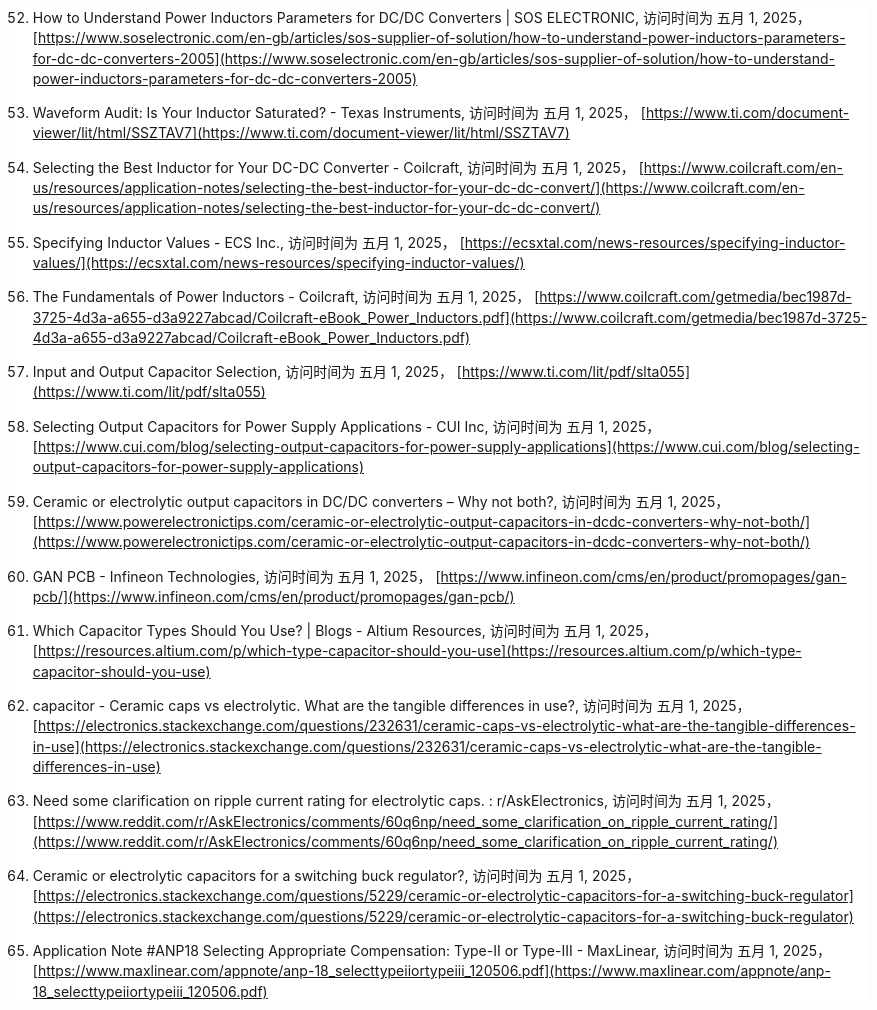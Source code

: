 52. How to Understand Power Inductors Parameters for DC/DC Converters | SOS ELECTRONIC, 访问时间为 五月 1, 2025， [https://www.soselectronic.com/en-gb/articles/sos-supplier-of-solution/how-to-understand-power-inductors-parameters-for-dc-dc-converters-2005](https://www.soselectronic.com/en-gb/articles/sos-supplier-of-solution/how-to-understand-power-inductors-parameters-for-dc-dc-converters-2005)
    
53. Waveform Audit: Is Your Inductor Saturated? - Texas Instruments, 访问时间为 五月 1, 2025， [https://www.ti.com/document-viewer/lit/html/SSZTAV7](https://www.ti.com/document-viewer/lit/html/SSZTAV7)
    
54. Selecting the Best Inductor for Your DC-DC Converter - Coilcraft, 访问时间为 五月 1, 2025， [https://www.coilcraft.com/en-us/resources/application-notes/selecting-the-best-inductor-for-your-dc-dc-convert/](https://www.coilcraft.com/en-us/resources/application-notes/selecting-the-best-inductor-for-your-dc-dc-convert/)
    
55. Specifying Inductor Values - ECS Inc., 访问时间为 五月 1, 2025， [https://ecsxtal.com/news-resources/specifying-inductor-values/](https://ecsxtal.com/news-resources/specifying-inductor-values/)
    
56. The Fundamentals of Power Inductors - Coilcraft, 访问时间为 五月 1, 2025， [https://www.coilcraft.com/getmedia/bec1987d-3725-4d3a-a655-d3a9227abcad/Coilcraft-eBook_Power_Inductors.pdf](https://www.coilcraft.com/getmedia/bec1987d-3725-4d3a-a655-d3a9227abcad/Coilcraft-eBook_Power_Inductors.pdf)
    
57. Input and Output Capacitor Selection, 访问时间为 五月 1, 2025， [https://www.ti.com/lit/pdf/slta055](https://www.ti.com/lit/pdf/slta055)
    
58. Selecting Output Capacitors for Power Supply Applications - CUI Inc, 访问时间为 五月 1, 2025， [https://www.cui.com/blog/selecting-output-capacitors-for-power-supply-applications](https://www.cui.com/blog/selecting-output-capacitors-for-power-supply-applications)
    
59. Ceramic or electrolytic output capacitors in DC/DC converters – Why not both?, 访问时间为 五月 1, 2025， [https://www.powerelectronictips.com/ceramic-or-electrolytic-output-capacitors-in-dcdc-converters-why-not-both/](https://www.powerelectronictips.com/ceramic-or-electrolytic-output-capacitors-in-dcdc-converters-why-not-both/)
    
60. GAN PCB - Infineon Technologies, 访问时间为 五月 1, 2025， [https://www.infineon.com/cms/en/product/promopages/gan-pcb/](https://www.infineon.com/cms/en/product/promopages/gan-pcb/)
    
61. Which Capacitor Types Should You Use? | Blogs - Altium Resources, 访问时间为 五月 1, 2025， [https://resources.altium.com/p/which-type-capacitor-should-you-use](https://resources.altium.com/p/which-type-capacitor-should-you-use)
    
62. capacitor - Ceramic caps vs electrolytic. What are the tangible differences in use?, 访问时间为 五月 1, 2025， [https://electronics.stackexchange.com/questions/232631/ceramic-caps-vs-electrolytic-what-are-the-tangible-differences-in-use](https://electronics.stackexchange.com/questions/232631/ceramic-caps-vs-electrolytic-what-are-the-tangible-differences-in-use)
    
63. Need some clarification on ripple current rating for electrolytic caps. : r/AskElectronics, 访问时间为 五月 1, 2025， [https://www.reddit.com/r/AskElectronics/comments/60q6np/need_some_clarification_on_ripple_current_rating/](https://www.reddit.com/r/AskElectronics/comments/60q6np/need_some_clarification_on_ripple_current_rating/)
    
64. Ceramic or electrolytic capacitors for a switching buck regulator?, 访问时间为 五月 1, 2025， [https://electronics.stackexchange.com/questions/5229/ceramic-or-electrolytic-capacitors-for-a-switching-buck-regulator](https://electronics.stackexchange.com/questions/5229/ceramic-or-electrolytic-capacitors-for-a-switching-buck-regulator)
    
65. Application Note #ANP18 Selecting Appropriate Compensation: Type-II or Type-III - MaxLinear, 访问时间为 五月 1, 2025， [https://www.maxlinear.com/appnote/anp-18_selecttypeiiortypeiii_120506.pdf](https://www.maxlinear.com/appnote/anp-18_selecttypeiiortypeiii_120506.pdf)
    